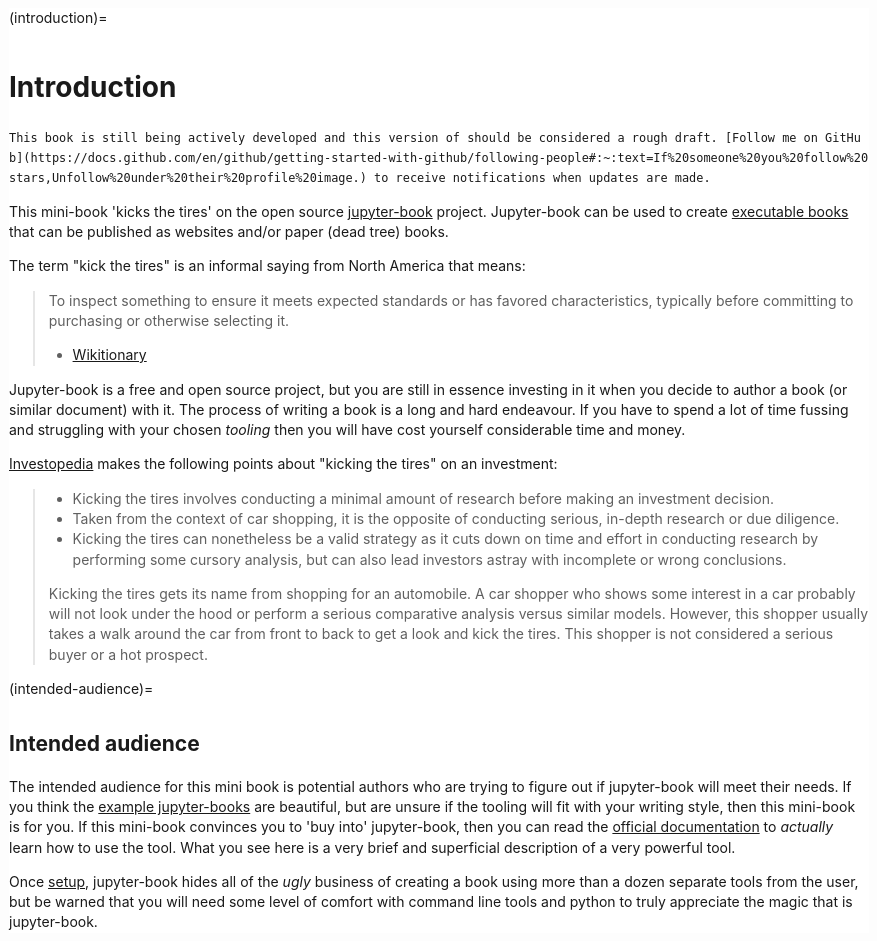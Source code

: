 (introduction)=
# Introduction

```{warning}
This book is still being actively developed and this version of should be considered a rough draft. [Follow me on GitHub](https://docs.github.com/en/github/getting-started-with-github/following-people#:~:text=If%20someone%20you%20follow%20stars,Unfollow%20under%20their%20profile%20image.) to receive notifications when updates are made.  
```

This mini-book 'kicks the tires' on the open source [jupyter-book](https://jupyterbook.org) project. Jupyter-book can be used to create [executable books](exec-book) that can be published as websites and/or paper (dead tree) books. 

The term "kick the tires" is an informal saying from North America that means:

> To inspect something to ensure it meets expected standards or has favored characteristics, typically before committing to purchasing or otherwise selecting it. 
>
> - [Wikitionary](https://en.wiktionary.org/wiki/kick_the_tires)

Jupyter-book is a free and open source project, but you are still in essence investing in it when you decide to author a book (or similar document) with it. The process of writing a book is a long and hard endeavour. If you have to spend a lot of time fussing and struggling with your chosen *tooling* then you will have cost yourself considerable time and money.

[Investopedia](https://www.investopedia.com/terms/k/kickingthetires.asp) makes the following points about "kicking the tires" on an investment:

> - Kicking the tires involves conducting a minimal amount of research before making an investment decision.
> - Taken from the context of car shopping, it is the opposite of conducting serious, in-depth research or due diligence.
> - Kicking the tires can nonetheless be a valid strategy as it cuts down on time and effort in conducting research by performing some cursory analysis, but can also lead investors astray with incomplete or wrong conclusions.
>
> Kicking the tires gets its name from shopping for an automobile. A car shopper who shows some interest in a car probably will not look under the hood or perform a serious comparative analysis versus similar models. However, this shopper usually takes a walk around the car from front to back to get a look and kick the tires. This shopper is not considered a serious buyer or a hot prospect. 

(intended-audience)=
## Intended audience

The intended audience for this mini book is potential authors who are trying to figure out if jupyter-book will meet their needs. If you think the [example jupyter-books](https://executablebooks.org/en/latest/gallery.html) are beautiful, but are unsure if the tooling will fit with your writing style, then this mini-book is for you. If this mini-book convinces you to 'buy into' jupyter-book, then you can read the [official documentation](https://jupyterbook.org) to *actually* learn how to use the tool. What you see here is a very brief and superficial description of a very powerful tool.

Once [setup](setup), jupyter-book hides all of the *ugly* business of creating a book using more than a dozen separate tools from the user, but be warned that you will need some level of comfort with command line tools and python to truly appreciate the magic that is jupyter-book.
